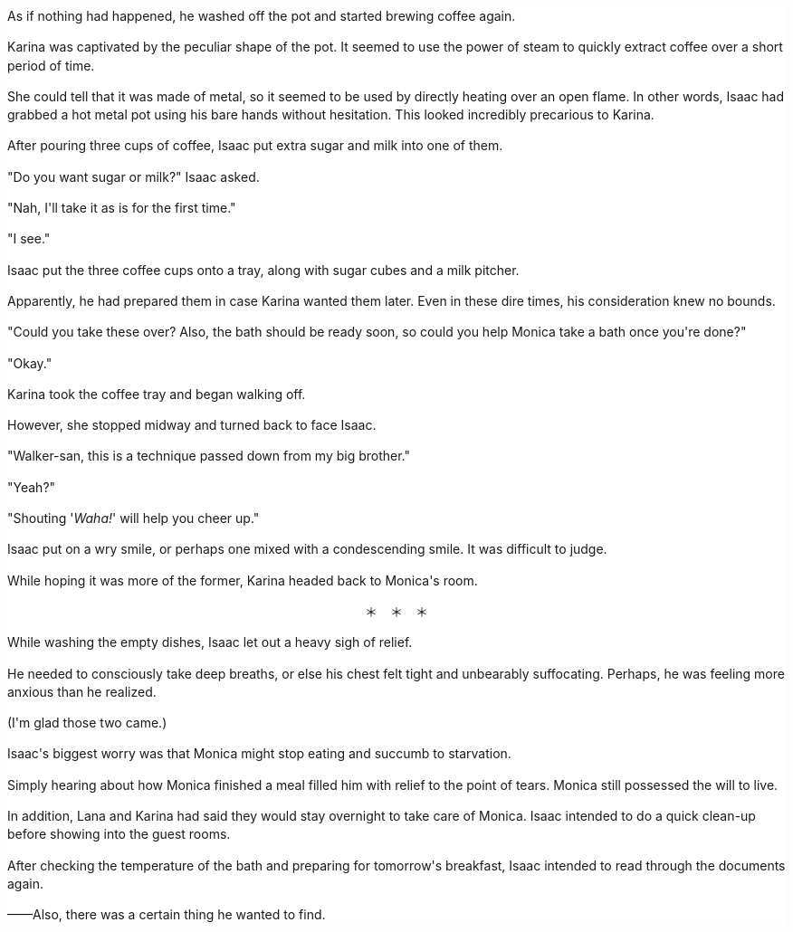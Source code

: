 As if nothing had happened, he washed off the pot and started brewing coffee again.

Karina was captivated by the peculiar shape of the pot. It seemed to use the power of steam to quickly extract coffee over a short period of time.

She could tell that it was made of metal, so it seemed to be used by directly heating over an open flame. In other words, Isaac had grabbed a hot metal pot using his bare hands without hesitation. This looked incredibly precarious to Karina.

After pouring three cups of coffee, Isaac put extra sugar and milk into one of them.

"Do you want sugar or milk?" Isaac asked.

"Nah, I'll take it as is for the first time."

"I see."

Isaac put the three coffee cups onto a tray, along with sugar cubes and a milk pitcher.

Apparently, he had prepared them in case Karina wanted them later. Even in these dire times, his consideration knew no bounds.

"Could you take these over? Also, the bath should be ready soon, so could you help Monica take a bath once you're done?"

"Okay."

Karina took the coffee tray and began walking off.

However, she stopped midway and turned back to face Isaac.

"Walker-san, this is a technique passed down from my big brother."

"Yeah?"

"Shouting '*Waha!*' will help you cheer up."

Isaac put on a wry smile, or perhaps one mixed with a condescending smile. It was difficult to judge.

While hoping it was more of the former, Karina headed back to Monica's room.

<p style="text-align: center;">＊　＊　＊</p>

While washing the empty dishes, Isaac let out a heavy sigh of relief.

He needed to consciously take deep breaths, or else his chest felt tight and unbearably suffocating. Perhaps, he was feeling more anxious than he realized.

(I'm glad those two came.)

Isaac's biggest worry was that Monica might stop eating and succumb to starvation.

Simply hearing about how Monica finished a meal filled him with relief to the point of tears. Monica still possessed the will to live.

In addition, Lana and Karina had said they would stay overnight to take care of Monica. Isaac intended to do a quick clean-up before showing into the guest rooms.

After checking the temperature of the bath and preparing for tomorrow's breakfast, Isaac intended to read through the documents again.

——Also, there was a certain thing he wanted to find.
